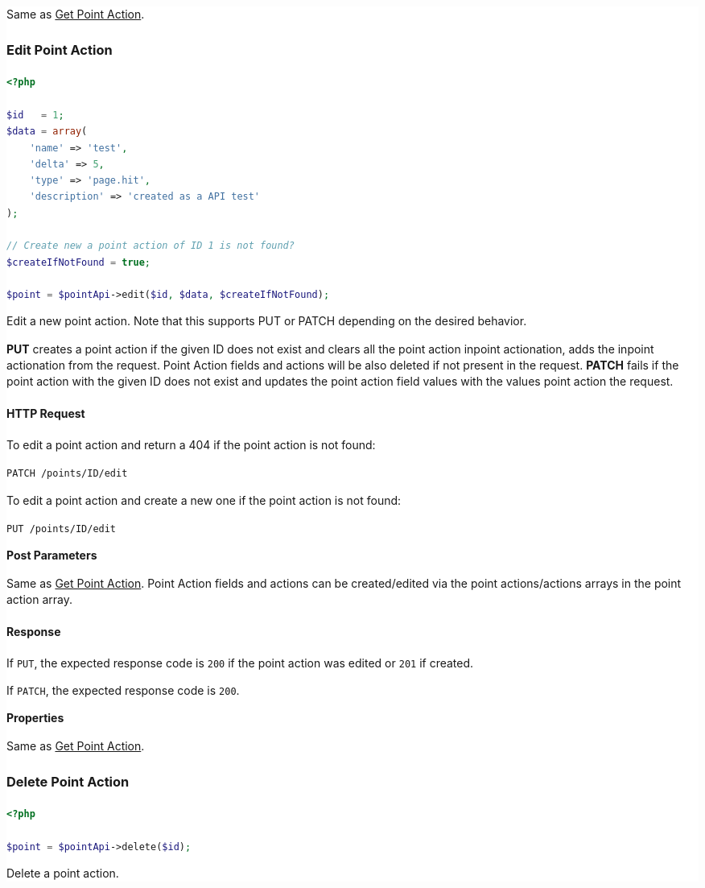 Same as [Get Point Action](#get-point-action).

### Edit Point Action
```php
<?php

$id   = 1;
$data = array(
    'name' => 'test',
    'delta' => 5,
    'type' => 'page.hit',
    'description' => 'created as a API test'
);

// Create new a point action of ID 1 is not found?
$createIfNotFound = true;

$point = $pointApi->edit($id, $data, $createIfNotFound);
```
Edit a new point action. Note that this supports PUT or PATCH depending on the desired behavior.

**PUT** creates a point action if the given ID does not exist and clears all the point action inpoint actionation, adds the inpoint actionation from the request. Point Action fields and actions will be also deleted if not present in the request.
**PATCH** fails if the point action with the given ID does not exist and updates the point action field values with the values point action the request.

#### HTTP Request

To edit a point action and return a 404 if the point action is not found:

`PATCH /points/ID/edit`

To edit a point action and create a new one if the point action is not found:

`PUT /points/ID/edit`

**Post Parameters**

Same as [Get Point Action](#get-point-action). Point Action fields and actions can be created/edited via the point actions/actions arrays in the point action array.

#### Response

If `PUT`, the expected response code is `200` if the point action was edited or `201` if created.

If `PATCH`, the expected response code is `200`.

**Properties**

Same as [Get Point Action](#get-point-action).

### Delete Point Action
```php
<?php

$point = $pointApi->delete($id);
```
Delete a point action.
